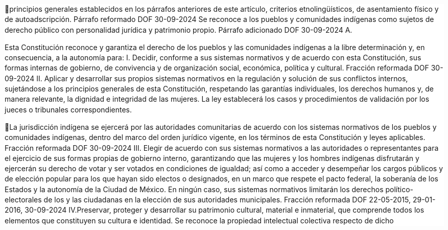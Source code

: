 principios generales establecidos en los párrafos
anteriores de este artículo, criterios etnolingüísticos,
de asentamiento físico y de autoadscripción.
Párrafo reformado DOF 30-09-2024
Se reconoce a los pueblos y comunidades indígenas
como sujetos de derecho público con personalidad
jurídica y patrimonio propio.
Párrafo adicionado DOF 30-09-2024
A.

Esta Constitución reconoce y garantiza el
derecho de los pueblos y las comunidades
indígenas a la libre determinación y, en
consecuencia, a la autonomía para:
I. Decidir, conforme a sus sistemas normativos y
de acuerdo con esta Constitución, sus formas
internas de gobierno, de convivencia y de
organización social, económica, política y
cultural.
Fracción reformada DOF 30-09-2024
II. Aplicar y desarrollar sus propios sistemas
normativos en la regulación y solución de sus
conflictos internos, sujetándose a los principios
generales de esta Constitución, respetando las
garantías individuales, los derechos humanos
y, de manera relevante, la dignidad e
integridad de las mujeres. La ley establecerá
los casos y procedimientos de validación por
los jueces o tribunales correspondientes.

La jurisdicción indígena se ejercerá por las
autoridades comunitarias de acuerdo con los
sistemas normativos de los pueblos y
comunidades indígenas, dentro del marco del
orden jurídico vigente, en los términos de esta
Constitución y leyes aplicables.
Fracción reformada DOF 30-09-2024
III. Elegir de acuerdo con sus sistemas normativos
a las autoridades o representantes para el
ejercicio de sus formas propias de gobierno
interno, garantizando que las mujeres y los
hombres indígenas disfrutarán y ejercerán su
derecho de votar y ser votados en condiciones
de igualdad; así como a acceder y
desempeñar los cargos públicos y de elección
popular para los que hayan sido electos o
designados, en un marco que respete el pacto
federal, la soberanía de los Estados y la
autonomía de la Ciudad de México. En ningún
caso, sus sistemas normativos limitarán los
derechos político-electorales de los y las
ciudadanas en la elección de sus autoridades
municipales.
Fracción reformada DOF 22-05-2015, 29-01-2016,
30-09-2024
IV.Preservar, proteger y desarrollar su patrimonio
cultural, material e inmaterial, que comprende
todos los elementos que constituyen su cultura
e identidad. Se reconoce la propiedad
intelectual colectiva respecto de dicho
